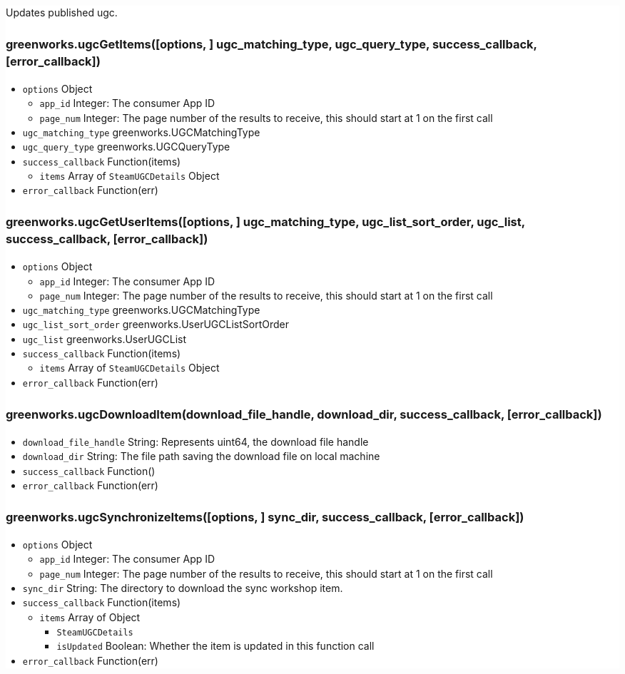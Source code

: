 Updates published ugc.

### greenworks.ugcGetItems([options, ] ugc_matching_type, ugc_query_type, success_callback, [error_callback])

* `options` Object
   * `app_id` Integer: The consumer App ID
   * `page_num` Integer: The page number of the results to receive, this should
     start at 1 on the first call
* `ugc_matching_type` greenworks.UGCMatchingType
* `ugc_query_type` greenworks.UGCQueryType
* `success_callback` Function(items)
  * `items` Array of `SteamUGCDetails` Object
* `error_callback` Function(err)

### greenworks.ugcGetUserItems([options, ] ugc_matching_type, ugc_list_sort_order, ugc_list, success_callback, [error_callback])

* `options` Object
   * `app_id` Integer: The consumer App ID
   * `page_num` Integer: The page number of the results to receive, this should
     start at 1 on the first call
* `ugc_matching_type` greenworks.UGCMatchingType
* `ugc_list_sort_order` greenworks.UserUGCListSortOrder
* `ugc_list` greenworks.UserUGCList
* `success_callback` Function(items)
  * `items` Array of `SteamUGCDetails` Object
* `error_callback` Function(err)

### greenworks.ugcDownloadItem(download_file_handle, download_dir, success_callback, [error_callback])

* `download_file_handle` String: Represents uint64, the download file handle
* `download_dir` String: The file path saving the download file on local machine
* `success_callback` Function()
* `error_callback` Function(err)

### greenworks.ugcSynchronizeItems([options, ] sync_dir, success_callback, [error_callback])

* `options` Object
   * `app_id` Integer: The consumer App ID
   * `page_num` Integer: The page number of the results to receive, this should
     start at 1 on the first call
* `sync_dir` String: The directory to download the sync workshop item.
* `success_callback` Function(items)
  * `items` Array of Object
     * `SteamUGCDetails`
     * `isUpdated` Boolean: Whether the item is updated in this function call
* `error_callback` Function(err)
